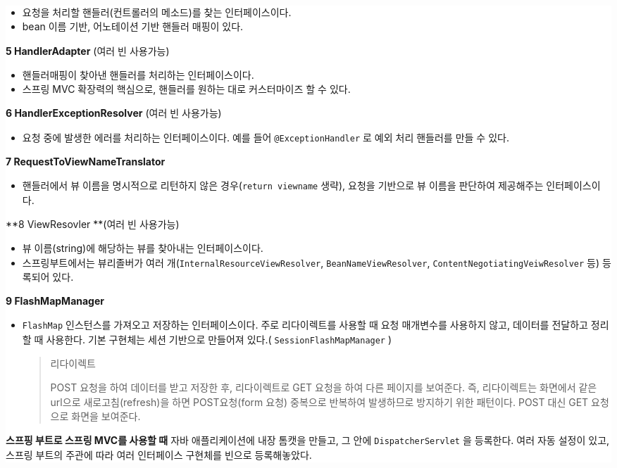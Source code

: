 * 요청을 처리할 핸들러(컨트롤러의 메소드)를 찾는 인터페이스이다.
* bean 이름 기반, 어노테이션 기반 핸들러 매핑이 있다.

**5 HandlerAdapter** (여러 빈 사용가능)

* 핸들러매핑이 찾아낸 핸들러를 처리하는 인터페이스이다.
* 스프링 MVC 확장력의 핵심으로, 핸들러를 원하는 대로 커스터마이즈 할 수 있다.

**6 HandlerExceptionResolver** (여러 빈 사용가능)

* 요청 중에 발생한 에러를 처리하는 인터페이스이다. 예를 들어 `@ExceptionHandler` 로 예외 처리 핸들러를 만들 수 있다.

**7 RequestToViewNameTranslator**

* 핸들러에서 뷰 이름을 명시적으로 리턴하지 않은 경우(`return viewname` 생략), 요청을 기반으로 뷰 이름을 판단하여 제공해주는 인터페이스이다.

**8 ViewResovler **(여러 빈 사용가능)

* 뷰 이름(string)에 해당하는 뷰를 찾아내는 인터페이스이다.
* 스프링부트에서는 뷰리졸버가 여러 개(`InternalResourceViewResolver`, `BeanNameViewResolver`, `ContentNegotiatingVeiwResolver` 등) 등록되어 있다.

**9 FlashMapManager**

* `FlashMap` 인스턴스를 가져오고 저장하는 인터페이스이다. 주로 리다이렉트를 사용할 때 요청 매개변수를 사용하지 않고, 데이터를 전달하고 정리할 때 사용한다. 기본 구현체는 세션 기반으로 만들어져 있다.( `SessionFlashMapManager` )

  > 리다이렉트
  >
  > POST 요청을 하여 데이터를 받고 저장한 후, 리다이렉트로 GET 요청을 하여 다른 페이지를 보여준다. 즉, 리다이렉트는 화면에서 같은 url으로 새로고침(refresh)을 하면 POST요청(form 요청) 중복으로 반복하여 발생하므로 방지하기 위한 패턴이다. POST 대신 GET 요청으로 화면을 보여준다.



**스프핑 부트로 스프링 MVC를 사용할 때** 자바 애플리케이션에 내장 톰캣을 만들고, 그 안에 `DispatcherServlet` 을 등록한다. 여러 자동 설정이 있고, 스프링 부트의 주관에 따라 여러 인터페이스 구현체를 빈으로 등록해놓았다.





